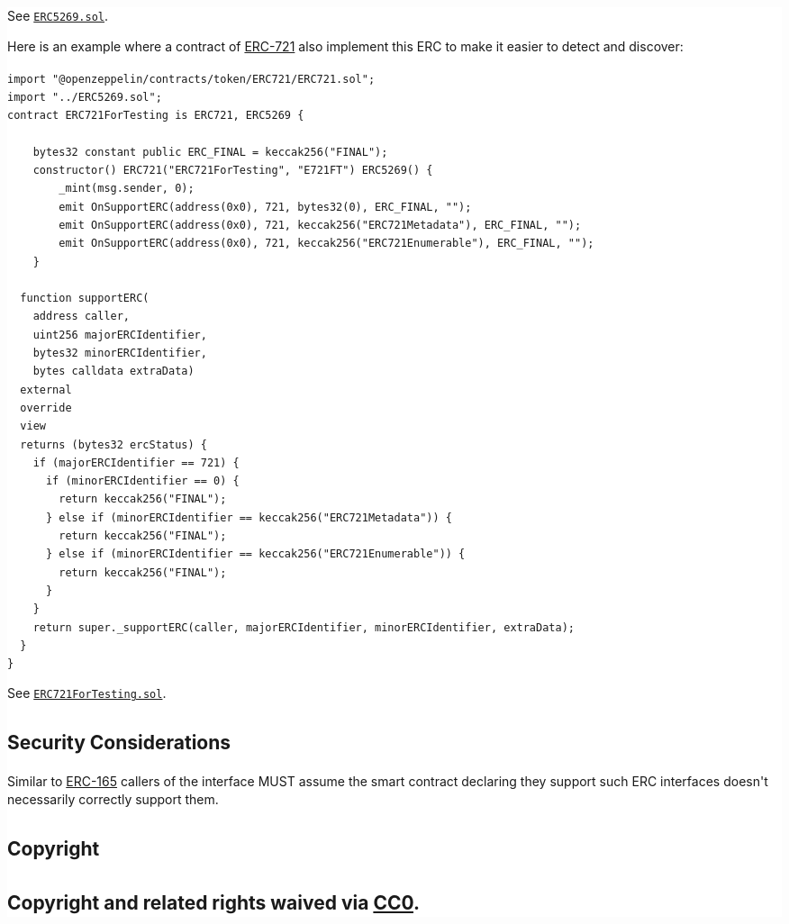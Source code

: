 See [`ERC5269.sol`](../assets/eip-5269/contracts/ERC5269.sol).

Here is an example where a contract of [ERC-721](./eip-721.md) also implement this ERC to make it easier
to detect and discover:

```solidity
import "@openzeppelin/contracts/token/ERC721/ERC721.sol";
import "../ERC5269.sol";
contract ERC721ForTesting is ERC721, ERC5269 {

    bytes32 constant public ERC_FINAL = keccak256("FINAL");
    constructor() ERC721("ERC721ForTesting", "E721FT") ERC5269() {
        _mint(msg.sender, 0);
        emit OnSupportERC(address(0x0), 721, bytes32(0), ERC_FINAL, "");
        emit OnSupportERC(address(0x0), 721, keccak256("ERC721Metadata"), ERC_FINAL, "");
        emit OnSupportERC(address(0x0), 721, keccak256("ERC721Enumerable"), ERC_FINAL, "");
    }

  function supportERC(
    address caller,
    uint256 majorERCIdentifier,
    bytes32 minorERCIdentifier,
    bytes calldata extraData)
  external
  override
  view
  returns (bytes32 ercStatus) {
    if (majorERCIdentifier == 721) {
      if (minorERCIdentifier == 0) {
        return keccak256("FINAL");
      } else if (minorERCIdentifier == keccak256("ERC721Metadata")) {
        return keccak256("FINAL");
      } else if (minorERCIdentifier == keccak256("ERC721Enumerable")) {
        return keccak256("FINAL");
      }
    }
    return super._supportERC(caller, majorERCIdentifier, minorERCIdentifier, extraData);
  }
}

```

See [`ERC721ForTesting.sol`](../assets/eip-5269/contracts/testing/ERC721ForTesting.sol).

## Security Considerations

Similar to [ERC-165](./eip-165.md) callers of the interface MUST assume the smart contract
declaring they support such ERC interfaces doesn't necessarily correctly support them.

## Copyright

Copyright and related rights waived via [CC0](../LICENSE.md).
---
